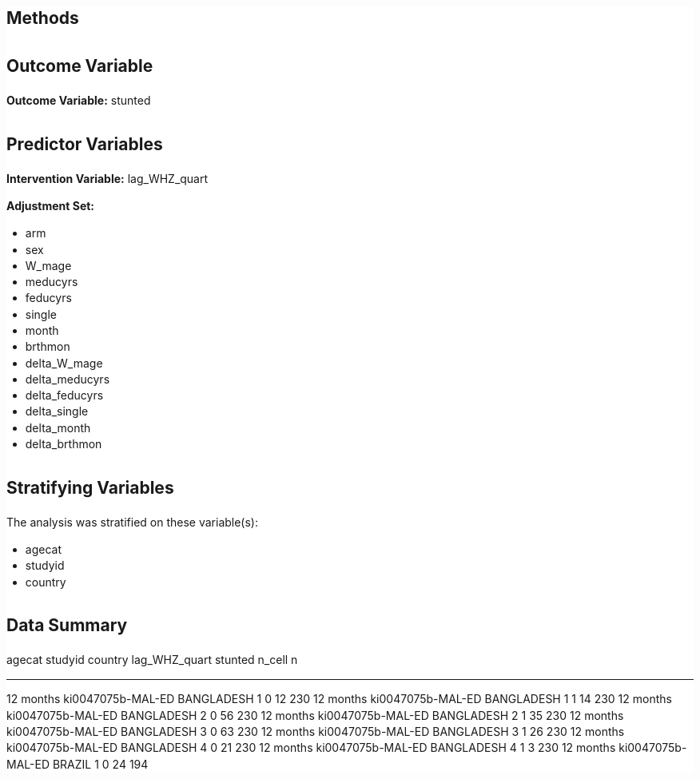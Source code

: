 





## Methods
## Outcome Variable

**Outcome Variable:** stunted

## Predictor Variables

**Intervention Variable:** lag_WHZ_quart

**Adjustment Set:**

* arm
* sex
* W_mage
* meducyrs
* feducyrs
* single
* month
* brthmon
* delta_W_mage
* delta_meducyrs
* delta_feducyrs
* delta_single
* delta_month
* delta_brthmon

## Stratifying Variables

The analysis was stratified on these variable(s):

* agecat
* studyid
* country

## Data Summary

agecat      studyid                    country                        lag_WHZ_quart    stunted   n_cell      n
----------  -------------------------  -----------------------------  --------------  --------  -------  -----
12 months   ki0047075b-MAL-ED          BANGLADESH                     1                      0       12    230
12 months   ki0047075b-MAL-ED          BANGLADESH                     1                      1       14    230
12 months   ki0047075b-MAL-ED          BANGLADESH                     2                      0       56    230
12 months   ki0047075b-MAL-ED          BANGLADESH                     2                      1       35    230
12 months   ki0047075b-MAL-ED          BANGLADESH                     3                      0       63    230
12 months   ki0047075b-MAL-ED          BANGLADESH                     3                      1       26    230
12 months   ki0047075b-MAL-ED          BANGLADESH                     4                      0       21    230
12 months   ki0047075b-MAL-ED          BANGLADESH                     4                      1        3    230
12 months   ki0047075b-MAL-ED          BRAZIL                         1                      0       24    194